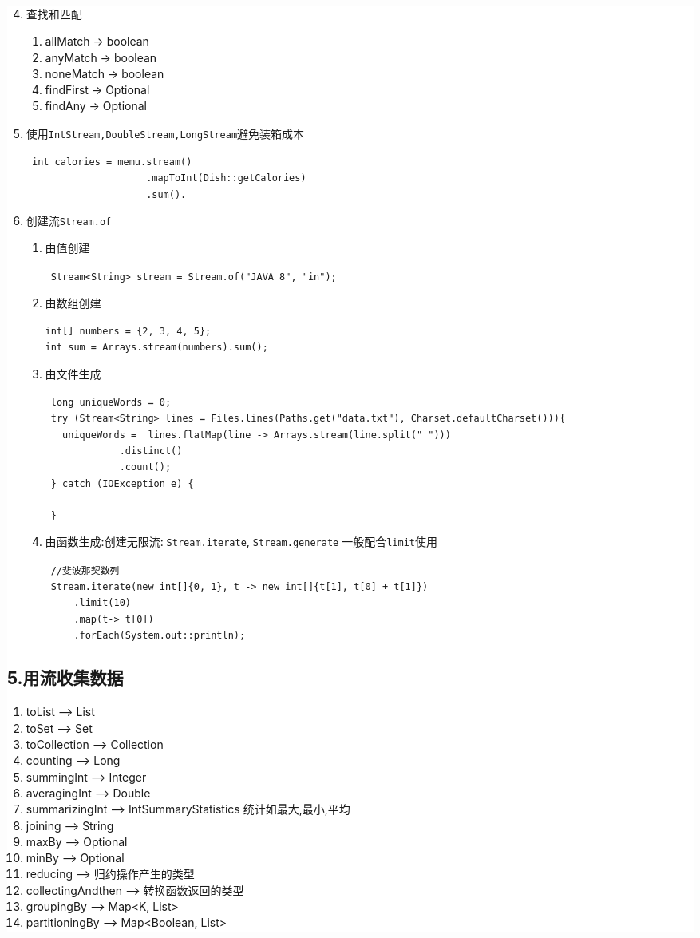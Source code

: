 4. 查找和匹配
	1. allMatch  -> boolean
	2. anyMatch -> boolean
	3. noneMatch -> boolean
	4. findFirst -> Optional<T>
	5. findAny -> Optional<T>

5. 使用`IntStream,DoubleStream,LongStream`避免装箱成本

		int calories = memu.stream()
							.mapToInt(Dish::getCalories)
							.sum().

6. 创建流`Stream.of`
	
	1. 由值创建
	
			Stream<String> stream = Stream.of("JAVA 8", "in");
	
	2. 	由数组创建

			int[] numbers = {2, 3, 4, 5};
			int sum = Arrays.stream(numbers).sum();
			
	3. 由文件生成

			long uniqueWords = 0;
	        try (Stream<String> lines = Files.lines(Paths.get("data.txt"), Charset.defaultCharset())){
	          uniqueWords =  lines.flatMap(line -> Arrays.stream(line.split(" ")))
	                    .distinct()
	                    .count();
	        } catch (IOException e) {
	            
	        }


	4. 由函数生成:创建无限流: `Stream.iterate`, `Stream.generate` 一般配合`limit`使用
		 	
		 	//斐波那契数列
		 	Stream.iterate(new int[]{0, 1}, t -> new int[]{t[1], t[0] + t[1]})
                .limit(10)
                .map(t-> t[0])
                .forEach(System.out::println);
        

## 5.用流收集数据
1. toList --> List<T>
2. toSet --> Set<T>
3. toCollection --> Collection<T>
4. counting --> Long
5. summingInt --> Integer
6. averagingInt --> Double
7. summarizingInt --> IntSummaryStatistics 统计如最大,最小,平均
8. joining --> String
9. maxBy --> Optional<T>
10. minBy --> Optional<T>
11. reducing --> 归约操作产生的类型
12. collectingAndthen --> 转换函数返回的类型
13. groupingBy --> Map<K, List<T>>
14. partitioningBy --> Map<Boolean, List<T>> 
